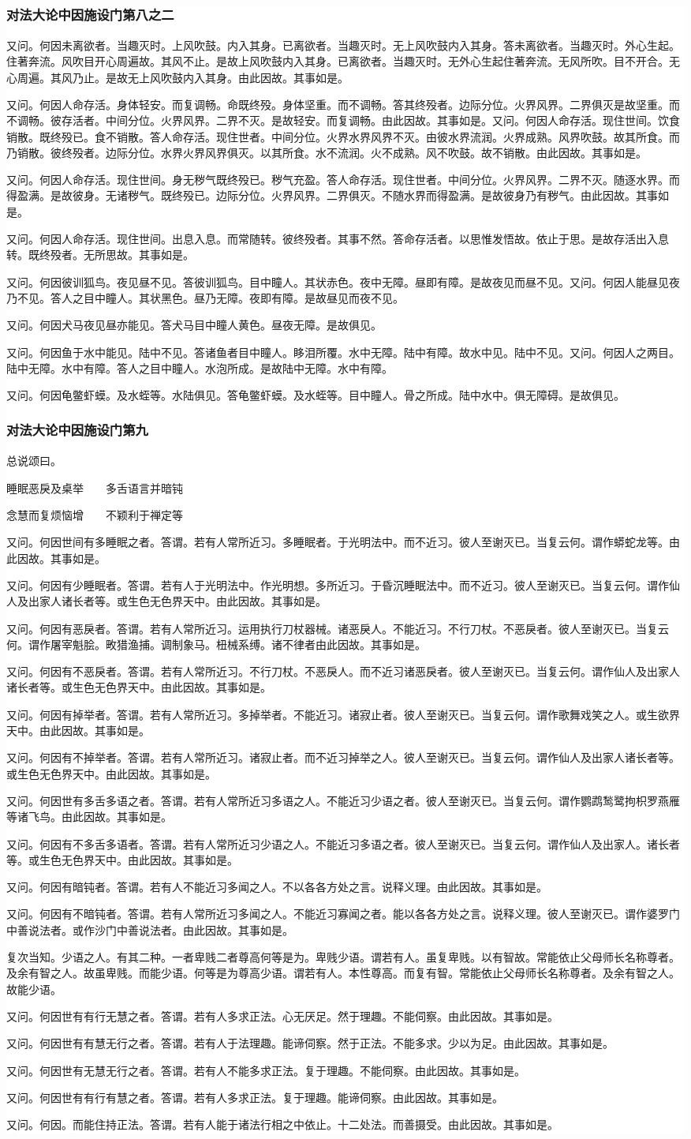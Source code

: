 ### 对法大论中因施设门第八之二

又问。何因未离欲者。当趣灭时。上风吹鼓。内入其身。已离欲者。当趣灭时。无上风吹鼓内入其身。答未离欲者。当趣灭时。外心生起。住著奔流。风吹目开心周遍故。其风不止。是故上风吹鼓内入其身。已离欲者。当趣灭时。无外心生起住著奔流。无风所吹。目不开合。无心周遍。其风乃止。是故无上风吹鼓内入其身。由此因故。其事如是。  

又问。何因人命存活。身体轻安。而复调畅。命既终殁。身体坚重。而不调畅。答其终殁者。边际分位。火界风界。二界俱灭是故坚重。而不调畅。彼存活者。中间分位。火界风界。二界不灭。是故轻安。而复调畅。由此因故。其事如是。又问。何因人命存活。现住世间。饮食销散。既终殁已。食不销散。答人命存活。现住世者。中间分位。火界水界风界不灭。由彼水界流润。火界成熟。风界吹鼓。故其所食。而乃销散。彼终殁者。边际分位。水界火界风界俱灭。以其所食。水不流润。火不成熟。风不吹鼓。故不销散。由此因故。其事如是。  

又问。何因人命存活。现住世间。身无秽气既终殁已。秽气充盈。答人命存活。现住世者。中间分位。火界风界。二界不灭。随逐水界。而得盈满。是故彼身。无诸秽气。既终殁已。边际分位。火界风界。二界俱灭。不随水界而得盈满。是故彼身乃有秽气。由此因故。其事如是。  

又问。何因人命存活。现住世间。出息入息。而常随转。彼终殁者。其事不然。答命存活者。以思惟发悟故。依止于思。是故存活出入息转。既终殁者。无所思故。其事如是。  

又问。何因彼训狐鸟。夜见昼不见。答彼训狐鸟。目中瞳人。其状赤色。夜中无障。昼即有障。是故夜见而昼不见。又问。何因人能昼见夜乃不见。答人之目中瞳人。其状黑色。昼乃无障。夜即有障。是故昼见而夜不见。  

又问。何因犬马夜见昼亦能见。答犬马目中瞳人黄色。昼夜无障。是故俱见。  

又问。何因鱼于水中能见。陆中不见。答诸鱼者目中瞳人。眵泪所覆。水中无障。陆中有障。故水中见。陆中不见。又问。何因人之两目。陆中无障。水中有障。答人之目中瞳人。水泡所成。是故陆中无障。水中有障。  

又问。何因龟鳖虾蟆。及水蛭等。水陆俱见。答龟鳖虾蟆。及水蛭等。目中瞳人。骨之所成。陆中水中。俱无障碍。是故俱见。  

### 对法大论中因施设门第九

总说颂曰。  

睡眠恶戾及桌举　　多舌语言并暗钝  

念慧而复烦恼增　　不颖利于禅定等  

又问。何因世间有多睡眠之者。答谓。若有人常所近习。多睡眠者。于光明法中。而不近习。彼人至谢灭已。当复云何。谓作蟒蛇龙等。由此因故。其事如是。  

又问。何因有少睡眠者。答谓。若有人于光明法中。作光明想。多所近习。于昏沉睡眠法中。而不近习。彼人至谢灭已。当复云何。谓作仙人及出家人诸长者等。或生色无色界天中。由此因故。其事如是。  

又问。何因有恶戾者。答谓。若有人常所近习。运用执行刀杖器械。诸恶戾人。不能近习。不行刀杖。不恶戾者。彼人至谢灭已。当复云何。谓作屠宰魁脍。畋猎渔捕。调制象马。杻械系缚。诸不律者由此因故。其事如是。  

又问。何因有不恶戾者。答谓。若有人常所近习。不行刀杖。不恶戾人。而不近习诸恶戾者。彼人至谢灭已。当复云何。谓作仙人及出家人诸长者等。或生色无色界天中。由此因故。其事如是。  

又问。何因有掉举者。答谓。若有人常所近习。多掉举者。不能近习。诸寂止者。彼人至谢灭已。当复云何。谓作歌舞戏笑之人。或生欲界天中。由此因故。其事如是。  

又问。何因有不掉举者。答谓。若有人常所近习。诸寂止者。而不近习掉举之人。彼人至谢灭已。当复云何。谓作仙人及出家人诸长者等。或生色无色界天中。由此因故。其事如是。  

又问。何因世有多舌多语之者。答谓。若有人常所近习多语之人。不能近习少语之者。彼人至谢灭已。当复云何。谓作鹦鹉鹙鹭拘枳罗燕雁等诸飞鸟。由此因故。其事如是。  

又问。何因有不多舌多语者。答谓。若有人常所近习少语之人。不能近习多语之者。彼人至谢灭已。当复云何。谓作仙人及出家人。诸长者等。或生色无色界天中。由此因故。其事如是。  

又问。何因有暗钝者。答谓。若有人不能近习多闻之人。不以各各方处之言。说释义理。由此因故。其事如是。  

又问。何因有不暗钝者。答谓。若有人常所近习多闻之人。不能近习寡闻之者。能以各各方处之言。说释义理。彼人至谢灭已。谓作婆罗门中善说法者。或作沙门中善说法者。由此因故。其事如是。  

复次当知。少语之人。有其二种。一者卑贱二者尊高何等是为。卑贱少语。谓若有人。虽复卑贱。以有智故。常能依止父母师长名称尊者。及余有智之人。故虽卑贱。而能少语。何等是为尊高少语。谓若有人。本性尊高。而复有智。常能依止父母师长名称尊者。及余有智之人。故能少语。  

又问。何因世有有行无慧之者。答谓。若有人多求正法。心无厌足。然于理趣。不能伺察。由此因故。其事如是。  

又问。何因世有有慧无行之者。答谓。若有人于法理趣。能谛伺察。然于正法。不能多求。少以为足。由此因故。其事如是。  

又问。何因世有无慧无行之者。答谓。若有人不能多求正法。复于理趣。不能伺察。由此因故。其事如是。  

又问。何因世有有行有慧之者。答谓。若有人多求正法。复于理趣。能谛伺察。由此因故。其事如是。  

又问。何因。而能住持正法。答谓。若有人能于诸法行相之中依止。十二处法。而善摄受。由此因故。其事如是。  
